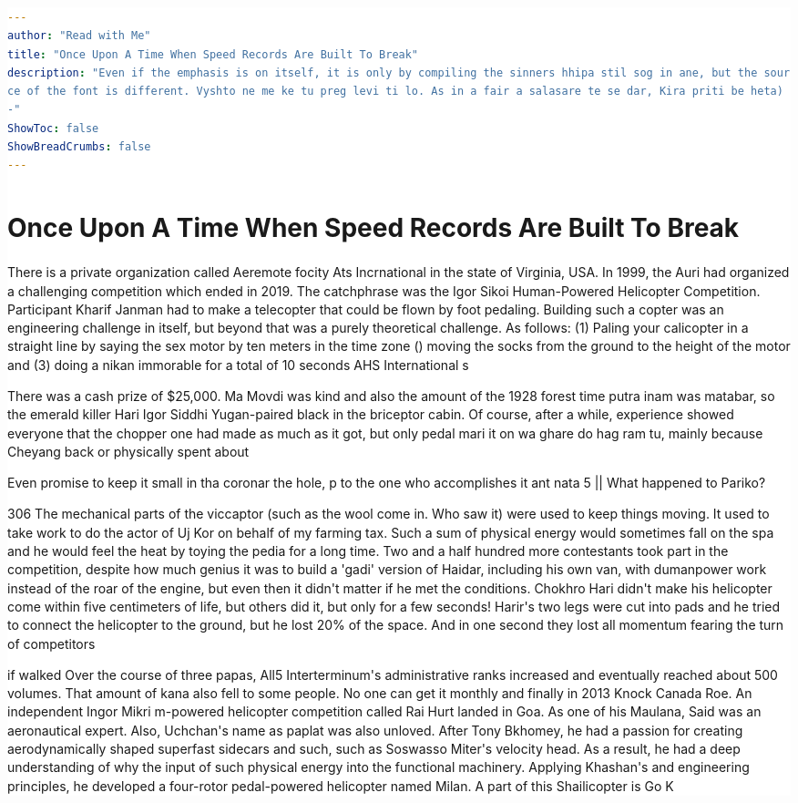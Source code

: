 ```yaml
---
author: "Read with Me"
title: "Once Upon A Time When Speed Records Are Built To Break"
description: "Even if the emphasis is on itself, it is only by compiling the sinners hhipa stil sog in ane, but the source of the font is different. Vyshto ne me ke tu preg levi ti lo. As in a fair a salasare te se dar, Kira priti be heta) -"
ShowToc: false
ShowBreadCrumbs: false
---
```


# Once Upon A Time When Speed Records Are Built To Break

There is a private organization called Aeremote focity Ats Incrnational in the state of Virginia, USA. In 1999, the Auri had organized a challenging competition which ended in 2019. The catchphrase was the Igor Sikoi Human-Powered Helicopter Competition. Participant Kharif Janman had to make a telecopter that could be flown by foot pedaling. Building such a copter was an engineering challenge in itself, but beyond that was a purely theoretical challenge. As follows: (1) Paling your calicopter in a straight line by saying the sex motor by ten meters in the time zone () moving the socks from the ground to the height of the motor and (3) doing a nikan immorable for a total of 10 seconds AHS International s

There was a cash prize of $25,000. Ma Movdi was kind and also the amount of the 1928 forest time putra inam was matabar, so the emerald killer Hari Igor Siddhi Yugan-paired black in the briceptor cabin. Of course, after a while, experience showed everyone that the chopper one had made as much as it got, but only pedal mari it on wa ghare do hag ram tu, mainly because Cheyang back or physically spent about

Even promise to keep it small in tha coronar the hole, p to the one who accomplishes it ant nata 5 || What happened to Pariko?

306 The mechanical parts of the viccaptor (such as the wool come in. Who saw it) were used to keep things moving. It used to take work to do the actor of Uj Kor on behalf of my farming tax. Such a sum of physical energy would sometimes fall on the spa and he would feel the heat by toying the pedia for a long time. Two and a half hundred more contestants took part in the competition, despite how much genius it was to build a 'gadi' version of Haidar, including his own van, with dumanpower work instead of the roar of the engine, but even then it didn't matter if he met the conditions. Chokhro Hari didn't make his helicopter come within five centimeters of life, but others did it, but only for a few seconds! Harir's two legs were cut into pads and he tried to connect the helicopter to the ground, but he lost 20% of the space. And in one second they lost all momentum fearing the turn of competitors

if walked Over the course of three papas, All5 Interterminum's administrative ranks increased and eventually reached about 500 volumes. That amount of kana also fell to some people. No one can get it monthly and finally in 2013 Knock Canada Roe. An independent Ingor Mikri m-powered helicopter competition called Rai Hurt landed in Goa. As one of his Maulana, Said was an aeronautical expert. Also, Uchchan's name as paplat was also unloved. After Tony Bkhomey, he had a passion for creating aerodynamically shaped superfast sidecars and such, such as Soswasso Miter's velocity head. As a result, he had a deep understanding of why the input of such physical energy into the functional machinery. Applying Khashan's and engineering principles, he developed a four-rotor pedal-powered helicopter named Milan. A part of this Shailicopter is Go K
